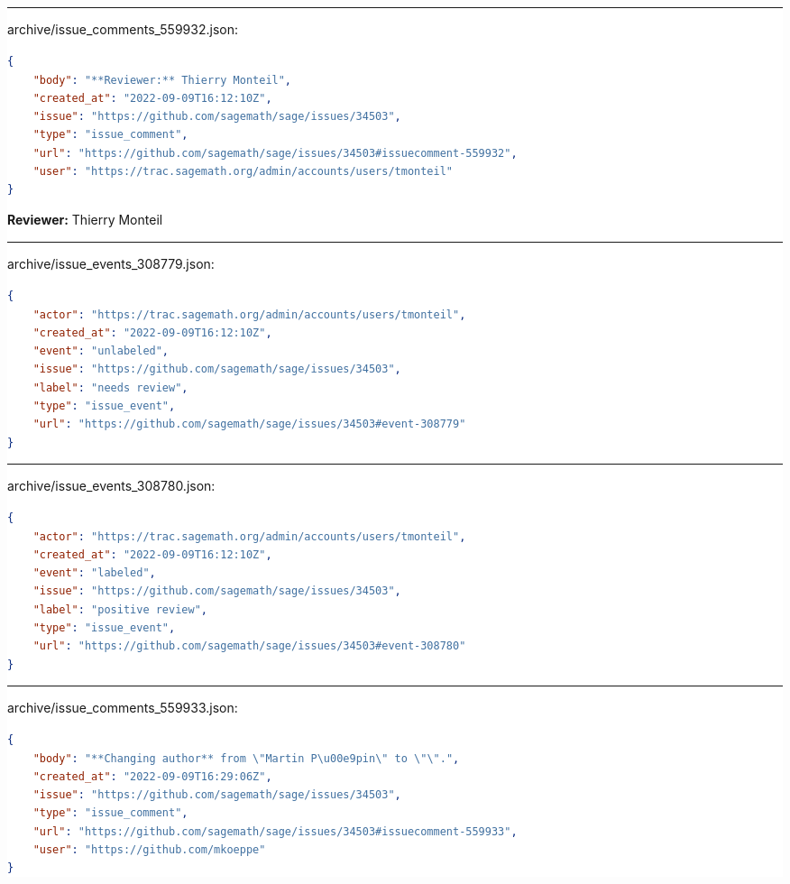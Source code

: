 

---

archive/issue_comments_559932.json:
```json
{
    "body": "**Reviewer:** Thierry Monteil",
    "created_at": "2022-09-09T16:12:10Z",
    "issue": "https://github.com/sagemath/sage/issues/34503",
    "type": "issue_comment",
    "url": "https://github.com/sagemath/sage/issues/34503#issuecomment-559932",
    "user": "https://trac.sagemath.org/admin/accounts/users/tmonteil"
}
```

**Reviewer:** Thierry Monteil



---

archive/issue_events_308779.json:
```json
{
    "actor": "https://trac.sagemath.org/admin/accounts/users/tmonteil",
    "created_at": "2022-09-09T16:12:10Z",
    "event": "unlabeled",
    "issue": "https://github.com/sagemath/sage/issues/34503",
    "label": "needs review",
    "type": "issue_event",
    "url": "https://github.com/sagemath/sage/issues/34503#event-308779"
}
```



---

archive/issue_events_308780.json:
```json
{
    "actor": "https://trac.sagemath.org/admin/accounts/users/tmonteil",
    "created_at": "2022-09-09T16:12:10Z",
    "event": "labeled",
    "issue": "https://github.com/sagemath/sage/issues/34503",
    "label": "positive review",
    "type": "issue_event",
    "url": "https://github.com/sagemath/sage/issues/34503#event-308780"
}
```



---

archive/issue_comments_559933.json:
```json
{
    "body": "**Changing author** from \"Martin P\u00e9pin\" to \"\".",
    "created_at": "2022-09-09T16:29:06Z",
    "issue": "https://github.com/sagemath/sage/issues/34503",
    "type": "issue_comment",
    "url": "https://github.com/sagemath/sage/issues/34503#issuecomment-559933",
    "user": "https://github.com/mkoeppe"
}
```
